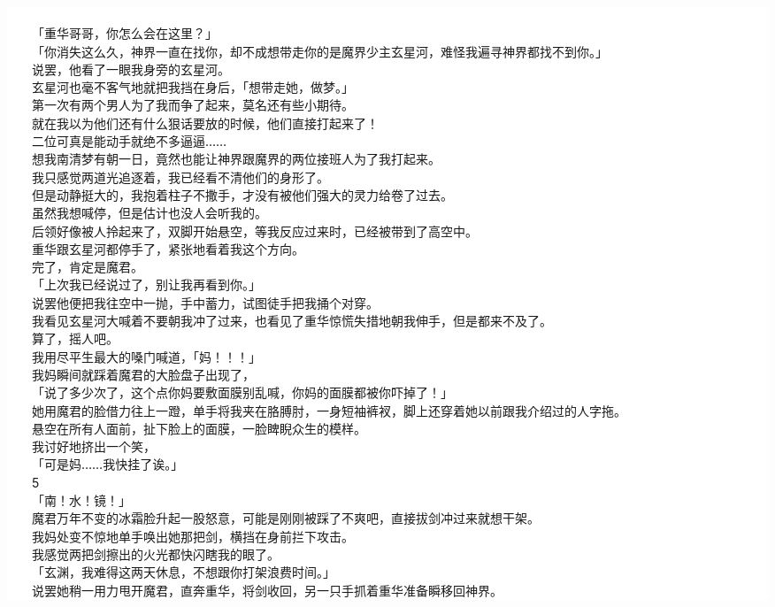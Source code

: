 <br>   
&emsp;&emsp;「重华哥哥，你怎么会在这里？」  
<br>   
&emsp;&emsp;「你消失这么久，神界一直在找你，却不成想带走你的是魔界少主玄星河，难怪我遍寻神界都找不到你。」  
<br>   
&emsp;&emsp;说罢，他看了一眼我身旁的玄星河。  
<br>   
&emsp;&emsp;玄星河也毫不客气地就把我挡在身后，「想带走她，做梦。」  
<br>   
&emsp;&emsp;第一次有两个男人为了我而争了起来，莫名还有些小期待。  
<br>   
&emsp;&emsp;就在我以为他们还有什么狠话要放的时候，他们直接打起来了！  
<br>   
&emsp;&emsp;二位可真是能动手就绝不多逼逼……  
<br>   
&emsp;&emsp;想我南清梦有朝一日，竟然也能让神界跟魔界的两位接班人为了我打起来。  
<br>   
&emsp;&emsp;我只感觉两道光追逐着，我已经看不清他们的身形了。  
<br>   
&emsp;&emsp;但是动静挺大的，我抱着柱子不撒手，才没有被他们强大的灵力给卷了过去。  
<br>   
&emsp;&emsp;虽然我想喊停，但是估计也没人会听我的。  
<br>   
&emsp;&emsp;后领好像被人拎起来了，双脚开始悬空，等我反应过来时，已经被带到了高空中。  
<br>   
&emsp;&emsp;重华跟玄星河都停手了，紧张地看着我这个方向。  
<br>   
&emsp;&emsp;完了，肯定是魔君。  
<br>   
&emsp;&emsp;「上次我已经说过了，别让我再看到你。」  
<br>   
&emsp;&emsp;说罢他便把我往空中一抛，手中蓄力，试图徒手把我捅个对穿。  
<br>   
&emsp;&emsp;我看见玄星河大喊着不要朝我冲了过来，也看见了重华惊慌失措地朝我伸手，但是都来不及了。  
<br>   
&emsp;&emsp;算了，摇人吧。  
<br>   
&emsp;&emsp;我用尽平生最大的嗓门喊道，「妈！！！」  
<br>   
&emsp;&emsp;我妈瞬间就踩着魔君的大脸盘子出现了，  
<br>   
&emsp;&emsp;「说了多少次了，这个点你妈要敷面膜别乱喊，你妈的面膜都被你吓掉了！」  
<br>   
&emsp;&emsp;她用魔君的脸借力往上一蹬，单手将我夹在胳膊肘，一身短袖裤衩，脚上还穿着她以前跟我介绍过的人字拖。  
<br>   
&emsp;&emsp;悬空在所有人面前，扯下脸上的面膜，一脸睥睨众生的模样。  
<br>   
&emsp;&emsp;我讨好地挤出一个笑，  
<br>   
&emsp;&emsp;「可是妈……我快挂了诶。」  
<br>   
&emsp;&emsp;5  
<br>   
&emsp;&emsp;「南！水！镜！」  
<br>   
&emsp;&emsp;魔君万年不变的冰霜脸升起一股怒意，可能是刚刚被踩了不爽吧，直接拔剑冲过来就想干架。  
<br>   
&emsp;&emsp;我妈处变不惊地单手唤出她那把剑，横挡在身前拦下攻击。  
<br>   
&emsp;&emsp;我感觉两把剑擦出的火光都快闪瞎我的眼了。  
<br>   
&emsp;&emsp;「玄渊，我难得这两天休息，不想跟你打架浪费时间。」  
<br>   
&emsp;&emsp;说罢她稍一用力甩开魔君，直奔重华，将剑收回，另一只手抓着重华准备瞬移回神界。  